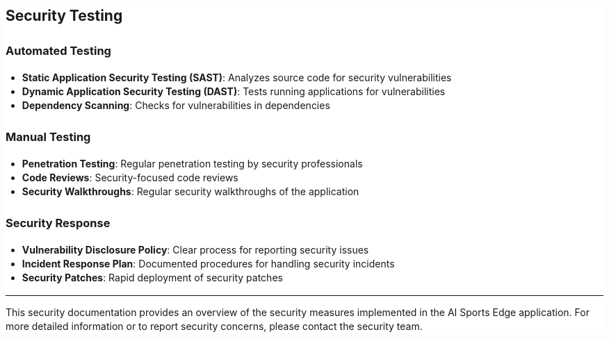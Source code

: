 ## Security Testing

### Automated Testing

- **Static Application Security Testing (SAST)**: Analyzes source code for security vulnerabilities
- **Dynamic Application Security Testing (DAST)**: Tests running applications for vulnerabilities
- **Dependency Scanning**: Checks for vulnerabilities in dependencies

### Manual Testing

- **Penetration Testing**: Regular penetration testing by security professionals
- **Code Reviews**: Security-focused code reviews
- **Security Walkthroughs**: Regular security walkthroughs of the application

### Security Response

- **Vulnerability Disclosure Policy**: Clear process for reporting security issues
- **Incident Response Plan**: Documented procedures for handling security incidents
- **Security Patches**: Rapid deployment of security patches

---

This security documentation provides an overview of the security measures implemented in the AI Sports Edge application. For more detailed information or to report security concerns, please contact the security team.